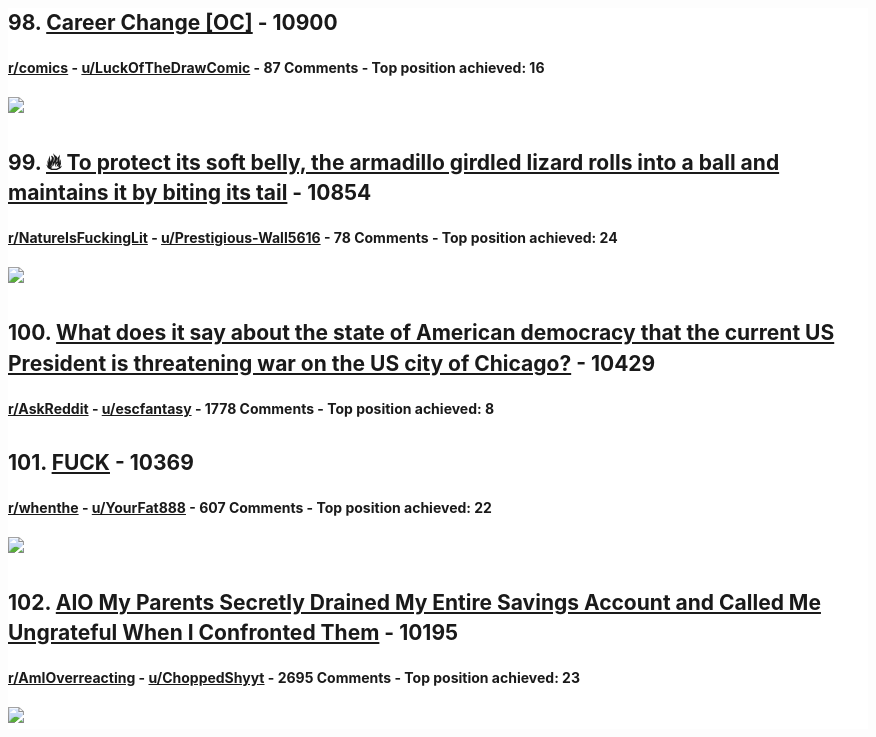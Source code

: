 ## 98. [Career Change [OC]](http://reddit.com/r/comics/comments/1na69a8/career_change_oc/) - 10900
#### [r/comics](http://reddit.com/r/comics) - [u/LuckOfTheDrawComic](http://reddit.com/u/LuckOfTheDrawComic) - 87 Comments - Top position achieved: 16

<a href="https://www.reddit.com/gallery/1na69a8"><img src="https://b.thumbs.redditmedia.com/mobudJNMY8Hy1lijviEmmQhLHuKRErrOqq2cygXTQ2o.jpg"></img></a>

## 99. [🔥 To protect its soft belly, the armadillo girdled lizard rolls into a ball and maintains it by biting its tail](http://reddit.com/r/NatureIsFuckingLit/comments/1n9zb72/to_protect_its_soft_belly_the_armadillo_girdled/) - 10854
#### [r/NatureIsFuckingLit](http://reddit.com/r/NatureIsFuckingLit) - [u/Prestigious-Wall5616](http://reddit.com/u/Prestigious-Wall5616) - 78 Comments - Top position achieved: 24

<a href="https://v.redd.it/6ekwjhchojnf1"><img src="https://external-preview.redd.it/OXowMG5ia2hvam5mMXHoF_r44AEt8MEronLWo-dPMpzShOlgYYUUTUQ_1r_o.png?width=140&amp;height=140&amp;crop=140:140,smart&amp;format=jpg&amp;v=enabled&amp;lthumb=true&amp;s=d3e7c0ceaf4d24801741d8a1c3c096ec487f10eb"></img></a>

## 100. [What does it say about the state of American democracy that the current US President is threatening war on the US city of Chicago?](http://reddit.com/r/AskReddit/comments/1nag43n/what_does_it_say_about_the_state_of_american/) - 10429
#### [r/AskReddit](http://reddit.com/r/AskReddit) - [u/escfantasy](http://reddit.com/u/escfantasy) - 1778 Comments - Top position achieved: 8

## 101. [FUCK](http://reddit.com/r/whenthe/comments/1na7d17/fuck/) - 10369
#### [r/whenthe](http://reddit.com/r/whenthe) - [u/YourFat888](http://reddit.com/u/YourFat888) - 607 Comments - Top position achieved: 22

<a href="https://i.redd.it/rnt3kk54blnf1.gif"><img src="https://b.thumbs.redditmedia.com/3UTPeEs9U2Cr32YlKQVy3_-YFSZqUQUmpXHt-WAS3AA.jpg"></img></a>

## 102. [AIO My Parents Secretly Drained My Entire Savings Account and Called Me Ungrateful When I Confronted Them](http://reddit.com/r/AmIOverreacting/comments/1na8nu6/aio_my_parents_secretly_drained_my_entire_savings/) - 10195
#### [r/AmIOverreacting](http://reddit.com/r/AmIOverreacting) - [u/ChoppedShyyt](http://reddit.com/u/ChoppedShyyt) - 2695 Comments - Top position achieved: 23

<a href="https://www.reddit.com/gallery/1na8nu6"><img src="https://b.thumbs.redditmedia.com/z5JdbqAqD4-JYQKhfiuIkpYBPEQZPsLNMMfTe25rj3I.jpg"></img></a>
